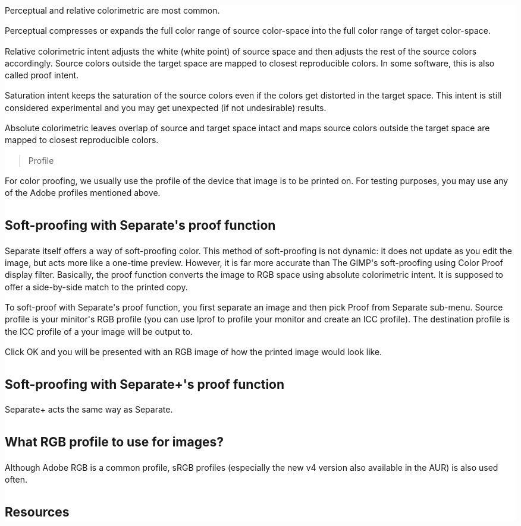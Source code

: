 Perceptual and relative colorimetric are most common.

Perceptual compresses or expands the full color range of source
color-space into the full color range of target color-space.

Relative colorimetric intent adjusts the white (white point) of source
space and then adjusts the rest of the source colors accordingly. Source
colors outside the target space are mapped to closest reproducible
colors. In some software, this is also called proof intent.

Saturation intent keeps the saturation of the source colors even if the
colors get distorted in the target space. This intent is still
considered experimental and you may get unexpected (if not undesirable)
results.

Absolute colorimetric leaves overlap of source and target space intact
and maps source colors outside the target space are mapped to closest
reproducible colors.

> Profile

For color proofing, we usually use the profile of the device that image
is to be printed on. For testing purposes, you may use any of the Adobe
profiles mentioned above.

Soft-proofing with Separate's proof function
--------------------------------------------

Separate itself offers a way of soft-proofing color. This method of
soft-proofing is not dynamic: it does not update as you edit the image,
but acts more like a one-time preview. However, it is far more accurate
than The GIMP's soft-proofing using Color Proof display filter.
Basically, the proof function converts the image to RGB space using
absolute colorimetric intent. It is supposed to offer a side-by-side
match to the printed copy.

To soft-proof with Separate's proof function, you first separate an
image and then pick Proof from Separate sub-menu. Source profile is your
minitor's RGB profile (you can use lprof to profile your monitor and
create an ICC profile). The destination profile is the ICC profile of a
your image will be output to.

Click OK and you will be presented with an RGB image of how the printed
image would look like.

Soft-proofing with Separate+'s proof function
---------------------------------------------

Separate+ acts the same way as Separate.

What RGB profile to use for images?
-----------------------------------

Although Adobe RGB is a common profile, sRGB profiles (especially the
new v4 version also available in the AUR) is also used often.

Resources
---------
